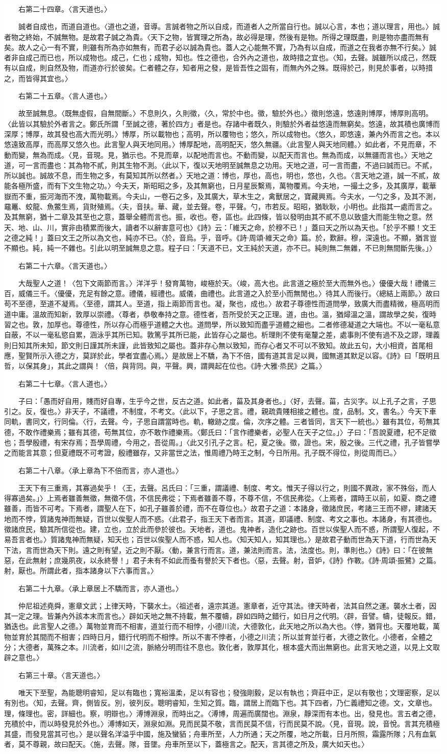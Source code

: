 　　右第二十四章。〈言天道也。〉

　　誠者自成也，而道自道也。〈道也之道，音導。言誠者物之所以自成，而道者人之所當自行也。誠以心言，本也；道以理言，用也。〉誠者物之終始，不誠無物。是故君子誠之為貴。〈天下之物，皆實理之所為，故必得是理，然後有是物。所得之理既盡，則是物亦盡而無有矣。故人之心一有不實，則雖有所為亦如無有，而君子必以誠為貴也。蓋人之心能無不實，乃為有以自成，而道之在我者亦無不行矣。〉誠者非自成己而已也，所以成物也。成己，仁也；成物，知也。性之德也，合外內之道也，故時措之宜也。〈知，去聲。誠雖所以成己，然既有以自成，則自然及物，而道亦行於彼矣。仁者體之存，知者用之發，是皆吾性之固有，而無內外之殊。既得於己，則見於事者，以時措之，而皆得其宜也。〉

　　右第二十五章。〈言人道也。〉

　　故至誠無息。〈既無虛假，自無間斷。〉不息則久，久則徵，〈久，常於中也。徵，驗於外也。〉徵則悠遠，悠遠則博厚，博厚則高明。〈此皆以其驗於外者言之。鄭氏所謂「至誠之德，著於四方」者是也。存諸中者既久，則驗於外者益悠遠而無窮矣。悠遠，故其積也廣博而深厚；博厚，故其發也高大而光明。〉博厚，所以載物也；高明，所以覆物也；悠久，所以成物也。〈悠久，即悠遠，兼內外而言之也。本以悠遠致高厚，而高厚又悠久也。此言聖人與天地同用。〉博厚配地，高明配天，悠久無疆。〈此言聖人與天地同體。〉如此者，不見而章，不動而變，無為而成。〈見，音現。見，猶示也。不見而章，以配地而言也。不動而變，以配天而言也。無為而成，以無疆而言也。〉天地之道，可一言而盡也：其為物不貳，則其生物不測。〈此以下，復以天地明至誠無息之功用。天地之道，可一言而盡，不過曰誠而已。不貳，所以誠也。誠故不息，而生物之多，有莫知其所以然者。〉天地之道：博也，厚也，高也，明也，悠也，久也。〈言天地之道，誠一不貳，故能各極所盛，而有下文生物之功。〉今夫天，斯昭昭之多，及其無窮也，日月星辰繫焉，萬物覆焉。今夫地，一撮土之多，及其廣厚，載華嶽而不重，振河海而不洩，萬物載焉。今夫山，一卷石之多，及其廣大，草木生之，禽獸居之，寶藏興焉。今夫水，一勺之多，及其不測，黿鼉、蛟龍、魚鱉生焉，貨財殖焉。〈夫，音扶。華、藏，並去聲。卷，平聲。勺，市若反。昭昭，猶耿耿，小明也。此指其一處而言之。及其無窮，猶十二章及其至也之意，蓋舉全體而言也。振，收也。卷，區也。此四條，皆以發明由其不貳不息以致盛大而能生物之意。然天、地、山、川，實非由積累而後大，讀者不以辭害意可也〉《詩》云：「維天之命，於穆不已！」蓋曰天之所以為天也。「於乎不顯！文王之德之純！」蓋曰文王之所以為文也，純亦不已。〈於，音烏。乎，音呼。《詩·周頌·維天之命》篇。於，歎辭。穆，深遠也。不顯，猶言豈不顯也。純，純一不雜也。引此以明至誠無息之意。程子曰：「天道不已，文王純於天道，亦不已。純則無二無雜，不已則無間斷先後。」〉

　　右第二十六章。〈言天道也。〉

　　大哉聖人之道！〈包下文兩節而言。〉洋洋乎！發育萬物，峻極於天。〈峻，高大也。此言道之極於至大而無外也。〉優優大哉！禮儀三百，威儀三千。〈優優，充足有餘之意。禮儀，經禮也。威儀，曲禮也。此言道之入於至小而無閒也。〉待其人而後行。〈總結上兩節。〉故曰苟不至德，至道不凝焉。〈至德，謂其人。至道，指上兩節而言也。凝，聚也，成也。〉故君子尊德性而道問學，致廣大而盡精微，極高明而道中庸。溫故而知新，敦厚以崇禮。〈尊者，恭敬奉持之意。德性者，吾所受於天之正理。道，由也。溫，猶燖溫之溫，謂故學之矣，復時習之也。敦，加厚也。尊德性，所以存心而極乎道體之大也。道問學，所以致知而盡乎道體之細也。二者修德凝道之大端也。不以一毫私意自蔽，不以一毫私慾自累，涵泳乎其所已知。敦篤乎其所已能，此皆存心之屬也。析理則不使有毫釐之差，處事則不使有過不及之謬，理義則日知其所未知，節文則日謹其所未謹，此皆致知之屬也。蓋非存心無以致知，而存心者又不可以不致知。故此五句，大小相資，首尾相應，聖賢所示入德之方，莫詳於此，學者宜盡心焉。〉是故居上不驕，為下不倍，國有道其言足以興，國無道其默足以容。《詩》曰「既明且哲，以保其身」，其此之謂與！〈倍，與背同。與，平聲。興，謂興起在位也。《詩·大雅·烝民》之篇。〉

　　右第二十七章。〈言人道也。〉

　　子曰：「愚而好自用，賤而好自專，生乎今之世，反古之道。如此者，菑及其身者也。」〈好，去聲。菑，古災字。以上孔子之言，子思引之。反，復也。〉非天子，不議禮，不制度，不考文。〈此以下，子思之言。禮，親疏貴賤相接之體也。度，品制。文，書名。〉今天下車同軌，書同文，行同倫。〈行，去聲。今，子思自謂當時也。軌，轍跡之度。倫，次序之體。三者皆同，言天下一統也。〉雖有其位，苟無其德，不敢作禮樂焉；雖有其德，苟無其位，亦不敢作禮樂焉。〈鄭氏曰：「言作禮樂者，必聖人在天子之位。」〉子曰：「吾說夏禮，杞不足徵也；吾學殷禮，有宋存焉；吾學周禮，今用之，吾從周。」〈此又引孔子之言。杞，夏之後。徵，證也。宋，殷之後。三代之禮，孔子皆嘗學之而能言其意；但夏禮既不可考證，殷禮雖存，又非當世之法，惟周禮乃時王之制，今日所用。孔子既不得位，則從周而已。〉

　　右第二十八章。〈承上章為下不倍而言，亦人道也。〉

　　王天下有三重焉，其寡過矣乎！〈王，去聲。呂氏曰：「三重，謂議禮、制度、考文。惟天子得以行之，則國不異政，家不殊俗，而人得寡過矣。」〉上焉者雖善無徵，無徵不信，不信民弗從；下焉者雖善不尊，不尊不信，不信民弗從。〈上焉者，謂時王以前，如夏、商之禮雖善，而皆不可考。下焉者，謂聖人在下，如孔子雖善於禮，而不在尊位也。〉故君子之道：本諸身，徵諸庶民，考諸三王而不繆，建諸天地而不悖，質諸鬼神而無疑，百世以俟聖人而不惑。〈此君子，指王天下者而言。其道，即議禮、制度、考文之事也。本諸身，有其德也。徵諸庶民，驗其所信從也。建，立也，立於此而參於彼也。天地者，道也。鬼神者，造化之跡也。百世以俟聖人而不惑，所謂聖人復起，不易吾言者也。〉質諸鬼神而無疑，知天也；百世以俟聖人而不惑，知人也。〈知天知人，知其理也。〉是故君子動而世為天下道，行而世為天下法，言而世為天下則。遠之則有望，近之則不厭。〈動，兼言行而言。道，兼法則而言。法，法度也。則，準則也。〉《詩》曰：「在彼無惡，在此無射；庶幾夙夜，以永終譽！」君子未有不如此而蚤有譽於天下者也。〈惡，去聲。射，音妒，《詩》作斁。《詩·周頌·振鷺》之篇。射，厭也。所謂此者，指本諸身以下六事而言。〉

　　右第二十九章。〈承上章居上不驕而言，亦人道也。〉

　　仲尼祖述堯舜，憲章文武；上律天時，下襲水土。〈祖述者，遠宗其道。憲章者，近守其法。律天時者，法其自然之運。襲水土者，因其一定之理。皆兼內外該本末而言也。〉辟如天地之無不持載，無不覆幬，辟如四時之錯行，如日月之代明。〈辟，音譬。幬，徒報反。錯，猶迭也。此言聖人之德。〉萬物並育而不相害，道並行而不相悖，小德川流，大德敦化，此天地之所以為大也。〈悖，猶背也。天覆地載，萬物並育於其間而不相害；四時日月，錯行代明而不相悖。所以不害不悖者，小德之川流；所以並育並行者，大德之敦化。小德者，全體之分；大德者，萬殊之本。川流者，如川之流，脈絡分明而往不息也。敦化者，敦厚其化，根本盛大而出無窮也。此言天地之道，以見上文取辟之意也。〉

　　右第三十章。〈言天道也。〉

　　唯天下至聖，為能聰明睿知，足以有臨也；寬裕溫柔，足以有容也；發強剛毅，足以有執也；齊莊中正，足以有敬也；文理密察，足以有別也。〈知，去聲。齊，側皆反。別，彼列反。聰明睿知，生知之質。臨，謂居上而臨下也。其下四者，乃仁義禮知之德。文，文章也。理，條理也。密，詳細也。察，明辯也。〉溥博淵泉，而時出之。〈溥博，周遍而廣闊也。淵泉，靜深而有本也。出，發見也。言五者之德，充積於中，而以時發見於外也。〉溥博如天，淵泉如淵。見而民莫不敬，言而民莫不信，行而民莫不說。〈見，音現。說，音悅。言其充積極其盛，而發見當其可也。〉是以聲名洋溢乎中國，施及蠻貊；舟車所至，人力所通；天之所覆，地之所載，日月所照，霜露所隊；凡有血氣者，莫不尊親，故曰配天。〈施，去聲。隊，音墜。舟車所至以下，蓋極言之。配天，言其德之所及，廣大如天也。〉
